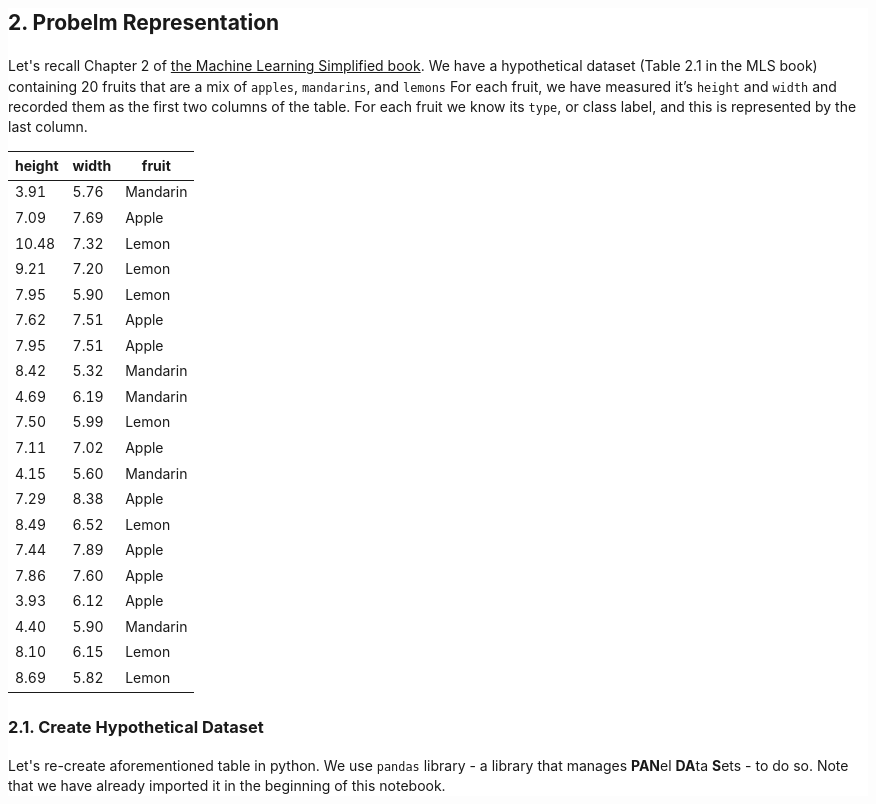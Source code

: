 ## 2. Probelm Representation

Let's recall Chapter 2 of [the Machine Learning Simplified book](https://themlsbook.com). We have a hypothetical dataset (Table 2.1 in the MLS book) containing 20 fruits that are a mix of `apples`, `mandarins`, and `lemons` For each fruit, we have measured it’s `height` and `width` and recorded them as the first two columns of the table. For each fruit we know its `type`, or class label, and this is represented by the last column.

| height | width | fruit |
| ----------- | ----------- | ----------- |
| 3.91 | 5.76 | Mandarin |
| 7.09 | 7.69 | Apple |
| 10.48 | 7.32 | Lemon |
| 9.21 | 7.20 | Lemon |
| 7.95 | 5.90 | Lemon |
| 7.62 | 7.51 | Apple |
| 7.95 | 7.51 | Apple |
| 8.42 | 5.32 | Mandarin |
| 4.69 | 6.19 | Mandarin |
| 7.50 | 5.99 | Lemon |
| 7.11 | 7.02 | Apple |
| 4.15 | 5.60 | Mandarin |
| 7.29 | 8.38 | Apple |
| 8.49 | 6.52 | Lemon |
| 7.44 | 7.89 | Apple |
| 7.86 | 7.60 | Apple |
| 3.93 | 6.12 | Apple |
| 4.40 | 5.90 | Mandarin |
| 8.10 | 6.15 | Lemon |
| 8.69 | 5.82 | Lemon |

### 2.1. Create Hypothetical Dataset

Let's re-create aforementioned table in python. We use `pandas` library - a library that manages **PAN**el **DA**ta **S**ets - to do so. Note that we have already imported it in the beginning of this notebook.

